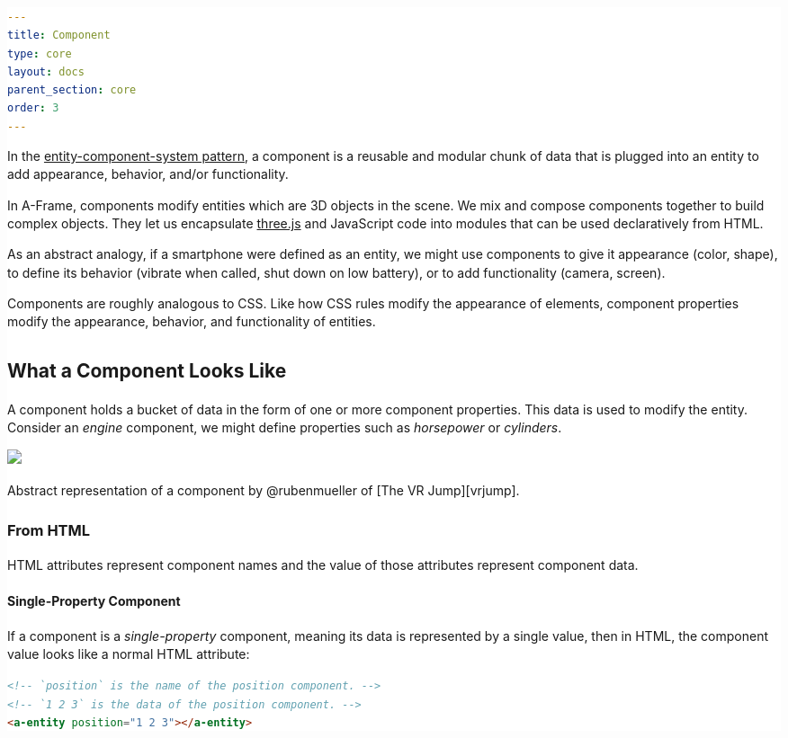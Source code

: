 ```yaml
---
title: Component
type: core
layout: docs
parent_section: core
order: 3
---
```


In the [entity-component-system pattern][ecs], a component is a reusable and
modular chunk of data that is plugged into an entity to add appearance, behavior,
and/or functionality.

In A-Frame, components modify entities which are 3D objects in the scene. We
mix and compose components together to build complex objects. They let us
encapsulate [three.js][three] and JavaScript code into modules that can be used
declaratively from HTML.

As an abstract analogy, if a smartphone were defined as an entity, we might use
components to give it appearance (color, shape), to define its behavior
(vibrate when called, shut down on low battery), or to add functionality
(camera, screen).

Components are roughly analogous to CSS. Like how CSS rules modify the
appearance of elements, component properties modify the appearance, behavior,
and functionality of entities.



## What a Component Looks Like

A component holds a bucket of data in the form of one or more component
properties. This data is used to modify the entity. Consider an *engine*
component, we might define properties such as *horsepower* or *cylinders*.

![](http://thevrjump.com/assets/img/articles/aframe-system/aframe-system.jpg)
<div class="page-caption"><span>
Abstract representation of a component by @rubenmueller of [The VR Jump][vrjump].
</span></div>

### From HTML

HTML attributes represent component names and the value of those attributes
represent component data.

#### Single-Property Component

If a component is a *single-property* component, meaning its data is
represented by a single value, then in HTML, the component value looks like a normal
HTML attribute:

```html
<!-- `position` is the name of the position component. -->
<!-- `1 2 3` is the data of the position component. -->
<a-entity position="1 2 3"></a-entity>
```


[removeobject3d]: ./entity.md#removeobject3d-type
[camera]: ../components/camera.md
[component-to-dom-serialization]: ../components/debug.md#component-to-dom-serialization
[ecs]: ./index.md
[entity]: ./entity.md
[light]: ../components/light.md
[line-codepen]: http://codepen.io/team/mozvr/pen/yeEQNG
[object3d]: http://threejs.org/docs/#Reference/Core/Object3D
[multiple]: #multiple-instancing
[position]: ../components/position.md
[rotation]: ../components/rotation.md
[sound]: ../components/sound.md
[three]: http://threejs.org/
[visible]: ../components/visible.md
[vrjump]: http://thevrjump.com